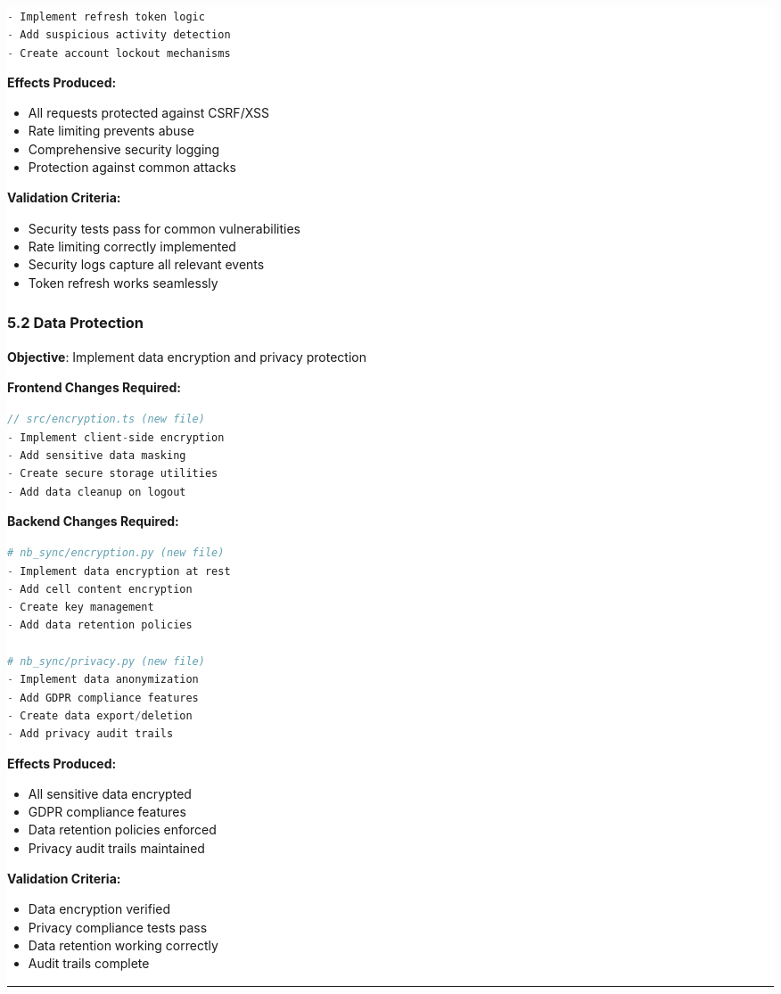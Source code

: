 ```python
- Implement refresh token logic
- Add suspicious activity detection
- Create account lockout mechanisms
```

**Effects Produced:**
- All requests protected against CSRF/XSS
- Rate limiting prevents abuse
- Comprehensive security logging
- Protection against common attacks

**Validation Criteria:**
- Security tests pass for common vulnerabilities
- Rate limiting correctly implemented
- Security logs capture all relevant events
- Token refresh works seamlessly

### 5.2 Data Protection

**Objective**: Implement data encryption and privacy protection

**Frontend Changes Required:**
```typescript
// src/encryption.ts (new file)
- Implement client-side encryption
- Add sensitive data masking
- Create secure storage utilities
- Add data cleanup on logout
```

**Backend Changes Required:**
```python
# nb_sync/encryption.py (new file)
- Implement data encryption at rest
- Add cell content encryption
- Create key management
- Add data retention policies

# nb_sync/privacy.py (new file)
- Implement data anonymization
- Add GDPR compliance features
- Create data export/deletion
- Add privacy audit trails
```

**Effects Produced:**
- All sensitive data encrypted
- GDPR compliance features
- Data retention policies enforced
- Privacy audit trails maintained

**Validation Criteria:**
- Data encryption verified
- Privacy compliance tests pass
- Data retention working correctly
- Audit trails complete

---